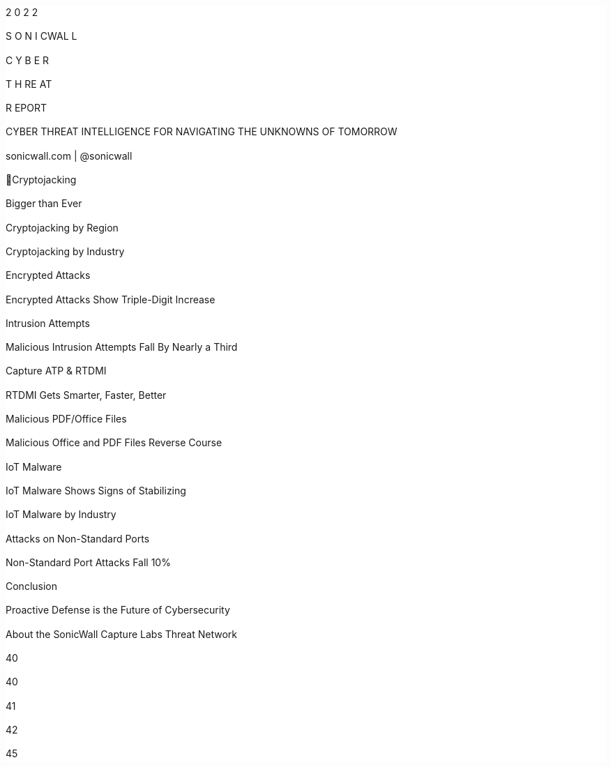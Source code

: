 2 0 2 2

S O N I CWAL L

C Y B E R

T H RE AT

R EPORT

CYBER THREAT INTELLIGENCE FOR NAVIGATING 
THE UNKNOWNS OF TOMORROW

sonicwall.com \| @sonicwall

Cryptojacking 

Bigger than Ever 

Cryptojacking by Region 

Cryptojacking by Industry 

Encrypted Attacks 

Encrypted Attacks Show Triple\-Digit Increase 

Intrusion Attempts 

Malicious Intrusion Attempts Fall By Nearly a Third 

Capture ATP \& RTDMI 

RTDMI Gets Smarter, Faster, Better 

Malicious PDF/Office Files 

Malicious Office and PDF Files Reverse Course 

IoT Malware 

IoT Malware Shows Signs of Stabilizing 

IoT Malware by Industry 

Attacks on Non\-Standard Ports 

Non\-Standard Port Attacks Fall 10% 

Conclusion 

Proactive Defense is the Future of Cybersecurity 

About the SonicWall Capture Labs Threat Network 

40

40

41

42

45
